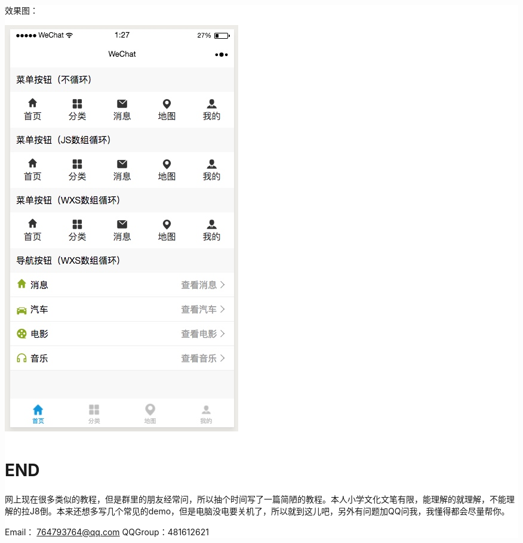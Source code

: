 效果图： 

![](media/15103251153734/15103348779751.jpg)

# END

网上现在很多类似的教程，但是群里的朋友经常问，所以抽个时间写了一篇简陋的教程。本人小学文化文笔有限，能理解的就理解，不能理解的拉J8倒。本来还想多写几个常见的demo，但是电脑没电要关机了，所以就到这儿吧，另外有问题加QQ问我，我懂得都会尽量帮你。

Email：  764793764@qq.com
QQGroup：481612621



